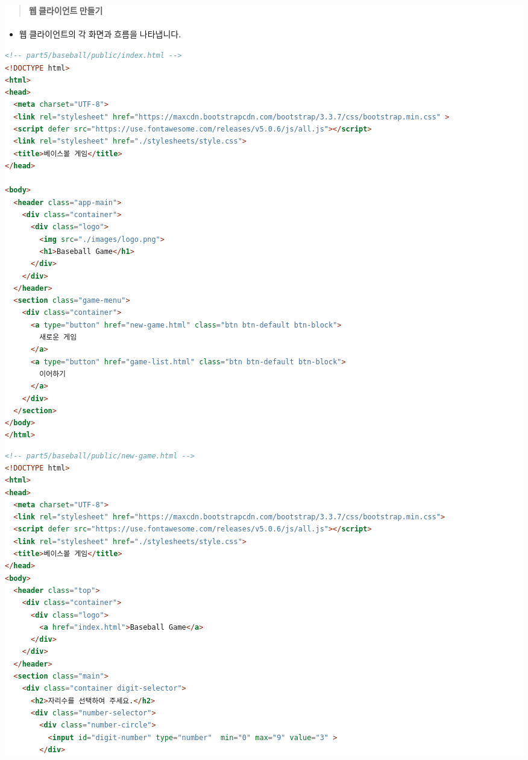 > #### 웹 클라이언트 만들기
- 웹 클라이언트의 각 화면과 흐름을 나타냅니다.
```html
<!-- part5/baseball/public/index.html -->
<!DOCTYPE html>
<html>
<head>
  <meta charset="UTF-8">
  <link rel="stylesheet" href="https://maxcdn.bootstrapcdn.com/bootstrap/3.3.7/css/bootstrap.min.css" >
  <script defer src="https://use.fontawesome.com/releases/v5.0.6/js/all.js"></script>
  <link rel="stylesheet" href="./stylesheets/style.css">
  <title>베이스볼 게임</title>
</head>

<body>
  <header class="app-main">
    <div class="container">
      <div class="logo">
        <img src="./images/logo.png">
        <h1>Baseball Game</h1>
      </div>
    </div>    
  </header>
  <section class="game-menu">
    <div class="container">
      <a type="button" href="new-game.html" class="btn btn-default btn-block">
        새로운 게임
      </a>
      <a type="button" href="game-list.html" class="btn btn-default btn-block">
        이어하기
      </a>
    </div>
  </section>
</body>
</html>
```
```html
<!-- part5/baseball/public/new-game.html -->
<!DOCTYPE html>
<html>
<head>
  <meta charset="UTF-8">
  <link rel="stylesheet" href="https://maxcdn.bootstrapcdn.com/bootstrap/3.3.7/css/bootstrap.min.css">
  <script defer src="https://use.fontawesome.com/releases/v5.0.6/js/all.js"></script>
  <link rel="stylesheet" href="./stylesheets/style.css">
  <title>베이스볼 게임</title>
</head>
<body>
  <header class="top">
    <div class="container">
      <div class="logo">
        <a href="index.html">Baseball Game</a>
      </div>
    </div>
  </header>
  <section class="main">
    <div class="container digit-selector">
      <h2>자리수를 선택하여 주세요.</h2>
      <div class="number-selector">
        <div class="number-circle">
          <input id="digit-number" type="number"  min="0" max="9" value="3" >
        </div>
```